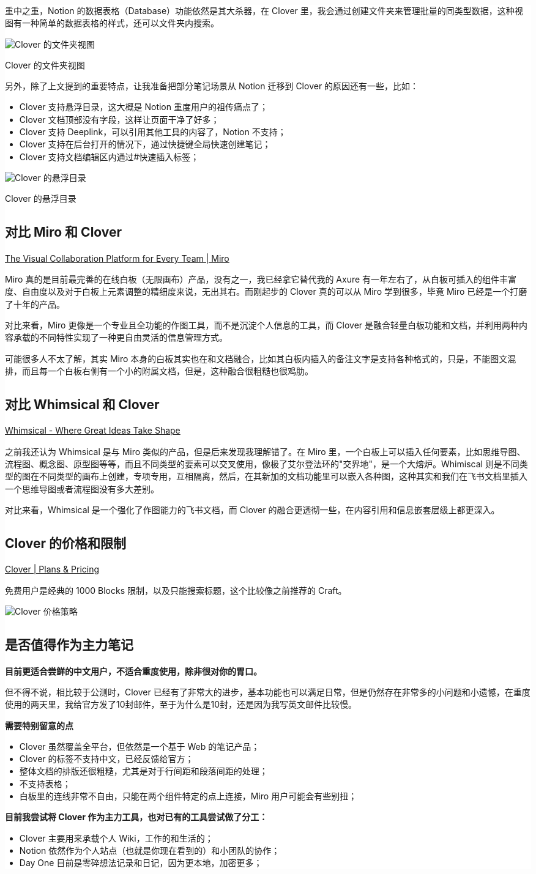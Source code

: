 重中之重，Notion 的数据表格（Database）功能依然是其大杀器，在 Clover 里，我会通过创建文件夹来管理批量的同类型数据，这种视图有一种简单的数据表格的样式，还可以文件夹内搜索。

![Clover 的文件夹视图](/images/posts/clover-note-review/v2-b3c02b4bf3ba8ce1e6c01091c72235a8_1440w_(1).webp)

Clover 的文件夹视图

另外，除了上文提到的重要特点，让我准备把部分笔记场景从 Notion 迁移到 Clover 的原因还有一些，比如：

- Clover 支持悬浮目录，这大概是 Notion 重度用户的祖传痛点了；
- Clover 文档顶部没有字段，这样让页面干净了好多；
- Clover 支持 Deeplink，可以引用其他工具的内容了，Notion 不支持；
- Clover 支持在后台打开的情况下，通过快捷键全局快速创建笔记；
- Clover 支持文档编辑区内通过#快速插入标签；

![Clover 的悬浮目录](/images/posts/clover-note-review/image_(11).webp)

Clover 的悬浮目录

## 对比 Miro 和 Clover

[The Visual Collaboration Platform for Every Team | Miro](https://miro.com/)

Miro 真的是目前最完善的在线白板（无限画布）产品，没有之一，我已经拿它替代我的 Axure 有一年左右了，从白板可插入的组件丰富度、自由度以及对于白板上元素调整的精细度来说，无出其右。而刚起步的 Clover 真的可以从 Miro 学到很多，毕竟 Miro 已经是一个打磨了十年的产品。

对比来看，Miro 更像是一个专业且全功能的作图工具，而不是沉淀个人信息的工具，而 Clover 是融合轻量白板功能和文档，并利用两种内容承载的不同特性实现了一种更自由灵活的信息管理方式。

可能很多人不太了解，其实 Miro 本身的白板其实也在和文档融合，比如其白板内插入的备注文字是支持各种格式的，只是，不能图文混排，而且每一个白板右侧有一个小的附属文档，但是，这种融合很粗糙也很鸡肋。

## 对比 Whimsical 和 Clover

[Whimsical - Where Great Ideas Take Shape](https://whimsical.com/)

之前我还认为 Whimsical 是与 Miro 类似的产品，但是后来发现我理解错了。在 Miro 里，一个白板上可以插入任何要素，比如思维导图、流程图、概念图、原型图等等，而且不同类型的要素可以交叉使用，像极了艾尔登法环的"交界地"，是一个大熔炉。Whimiscal 则是不同类型的图在不同类型的画布上创建，专项专用，互相隔离，然后，在其新加的文档功能里可以嵌入各种图，这种其实和我们在飞书文档里插入一个思维导图或者流程图没有多大差别。

对比来看，Whimsical 是一个强化了作图能力的飞书文档，而 Clover 的融合更透彻一些，在内容引用和信息嵌套层级上都更深入。

## Clover 的价格和限制

[Clover | Plans & Pricing](https://cloverapp.co/pricing)

免费用户是经典的 1000 Blocks 限制，以及只能搜索标题，这个比较像之前推荐的 Craft。

![Clover 价格策略](/images/posts/clover-note-review/v2-d69ac7b2979bdf3eafb95129c1cef4ba_1440w_(1).webp)

## 是否值得作为主力笔记

**目前更适合尝鲜的中文用户，不适合重度使用，除非很对你的胃口。**

但不得不说，相比较于公测时，Clover 已经有了非常大的进步，基本功能也可以满足日常，但是仍然存在非常多的小问题和小遗憾，在重度使用的两天里，我给官方发了10封邮件，至于为什么是10封，还是因为我写英文邮件比较慢。

**需要特别留意的点**

- Clover 虽然覆盖全平台，但依然是一个基于 Web 的笔记产品；
- Clover 的标签不支持中文，已经反馈给官方；
- 整体文档的排版还很粗糙，尤其是对于行间距和段落间距的处理；
- 不支持表格；
- 白板里的连线非常不自由，只能在两个组件特定的点上连接，Miro 用户可能会有些别扭；

**目前我尝试将 Clover 作为主力工具，也对已有的工具尝试做了分工：**

- Clover 主要用来承载个人 Wiki，工作的和生活的；
- Notion 依然作为个人站点（也就是你现在看到的）和小团队的协作；
- Day One 目前是零碎想法记录和日记，因为更本地，加密更多； 